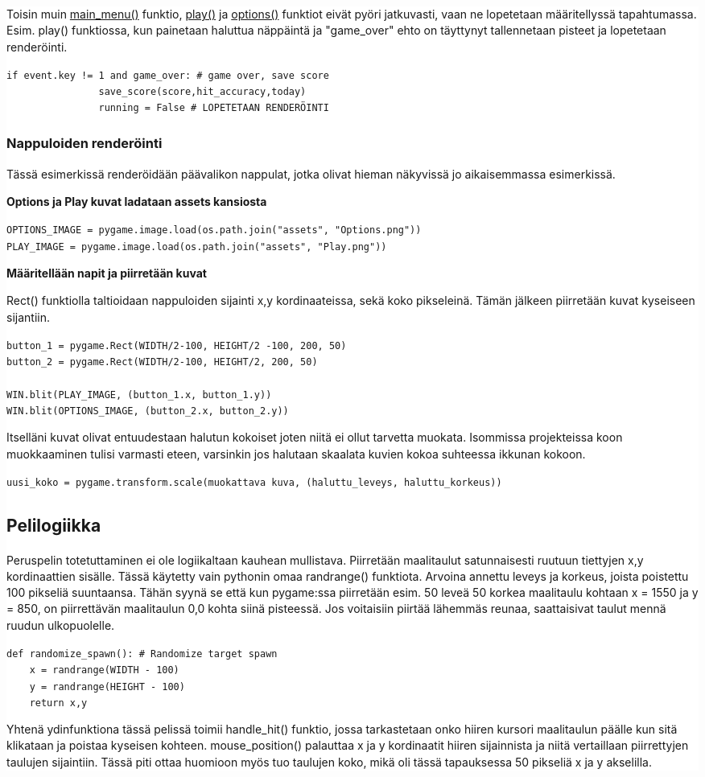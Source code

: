 
Toisin muin [main_menu()](https://github.com/wepukka/PyGame/blob/main/main.py?plain1#L58-L104) funktio, [play()](https://github.com/wepukka/PyGame/blob/main/main.py?plain1#L141-L184) ja [options()](https://github.com/wepukka/PyGame/blob/main/main.py?plain1#L106-L139) funktiot eivät pyöri jatkuvasti, vaan ne lopetetaan määritellyssä tapahtumassa. Esim. play() funktiossa, kun painetaan haluttua näppäintä ja "game_over" ehto on täyttynyt tallennetaan pisteet ja lopetetaan renderöinti.

    if event.key != 1 and game_over: # game over, save score
                    save_score(score,hit_accuracy,today)
                    running = False # LOPETETAAN RENDERÖINTI 


 ### Nappuloiden renderöinti
 Tässä esimerkissä renderöidään päävalikon nappulat, jotka olivat hieman näkyvissä jo aikaisemmassa esimerkissä.

 **Options ja Play kuvat ladataan assets kansiosta**

    OPTIONS_IMAGE = pygame.image.load(os.path.join("assets", "Options.png"))
    PLAY_IMAGE = pygame.image.load(os.path.join("assets", "Play.png"))

 **Määritellään napit ja piirretään kuvat**

 Rect() funktiolla taltioidaan nappuloiden sijainti x,y kordinaateissa, sekä koko pikseleinä. Tämän jälkeen piirretään kuvat kyseiseen sijantiin.
 
    button_1 = pygame.Rect(WIDTH/2-100, HEIGHT/2 -100, 200, 50)
    button_2 = pygame.Rect(WIDTH/2-100, HEIGHT/2, 200, 50)

    WIN.blit(PLAY_IMAGE, (button_1.x, button_1.y)) 
    WIN.blit(OPTIONS_IMAGE, (button_2.x, button_2.y))

Itselläni kuvat olivat entuudestaan halutun kokoiset joten niitä ei ollut tarvetta muokata. Isommissa projekteissa koon muokkaaminen tulisi varmasti eteen, varsinkin jos halutaan skaalata kuvien kokoa suhteessa ikkunan kokoon.

    uusi_koko = pygame.transform.scale(muokattava kuva, (haluttu_leveys, haluttu_korkeus))

 ## Pelilogiikka
Peruspelin totetuttaminen ei ole logiikaltaan kauhean mullistava. Piirretään maalitaulut satunnaisesti ruutuun tiettyjen x,y kordinaattien sisälle. Tässä käytetty vain pythonin omaa randrange() funktiota. Arvoina annettu leveys ja korkeus, joista poistettu 100 pikseliä suuntaansa. Tähän syynä se että kun pygame:ssa piirretään esim. 50 leveä 50 korkea maalitaulu kohtaan x = 1550 ja y = 850, on piirrettävän maalitaulun 0,0 kohta siinä pisteessä. Jos voitaisiin piirtää lähemmäs reunaa, saattaisivat taulut mennä ruudun ulkopuolelle.

    def randomize_spawn(): # Randomize target spawn   
        x = randrange(WIDTH - 100)
        y = randrange(HEIGHT - 100)
        return x,y

Yhtenä ydinfunktiona tässä pelissä toimii handle_hit() funktio, jossa tarkastetaan onko hiiren kursori maalitaulun päälle kun sitä klikataan ja poistaa kyseisen kohteen. mouse_position() palauttaa x ja y kordinaatit hiiren sijainnista ja niitä vertaillaan piirrettyjen taulujen sijaintiin. Tässä piti ottaa huomioon myös tuo taulujen koko, mikä oli tässä tapauksessa 50 pikseliä x ja y akselilla. 
